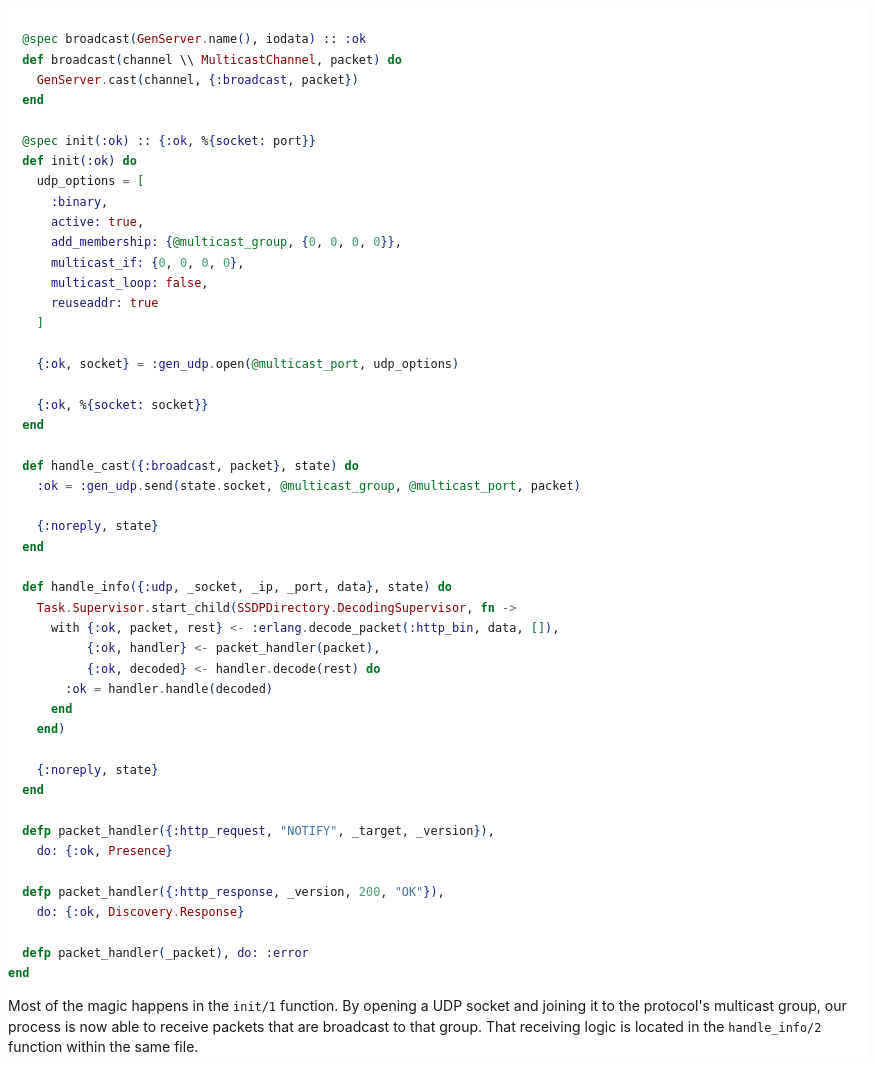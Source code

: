 ```elixir

  @spec broadcast(GenServer.name(), iodata) :: :ok
  def broadcast(channel \\ MulticastChannel, packet) do
    GenServer.cast(channel, {:broadcast, packet})
  end

  @spec init(:ok) :: {:ok, %{socket: port}}
  def init(:ok) do
    udp_options = [
      :binary,
      active: true,
      add_membership: {@multicast_group, {0, 0, 0, 0}},
      multicast_if: {0, 0, 0, 0},
      multicast_loop: false,
      reuseaddr: true
    ]

    {:ok, socket} = :gen_udp.open(@multicast_port, udp_options)

    {:ok, %{socket: socket}}
  end

  def handle_cast({:broadcast, packet}, state) do
    :ok = :gen_udp.send(state.socket, @multicast_group, @multicast_port, packet)

    {:noreply, state}
  end

  def handle_info({:udp, _socket, _ip, _port, data}, state) do
    Task.Supervisor.start_child(SSDPDirectory.DecodingSupervisor, fn ->
      with {:ok, packet, rest} <- :erlang.decode_packet(:http_bin, data, []),
           {:ok, handler} <- packet_handler(packet),
           {:ok, decoded} <- handler.decode(rest) do
        :ok = handler.handle(decoded)
      end
    end)

    {:noreply, state}
  end

  defp packet_handler({:http_request, "NOTIFY", _target, _version}),
    do: {:ok, Presence}

  defp packet_handler({:http_response, _version, 200, "OK"}),
    do: {:ok, Discovery.Response}

  defp packet_handler(_packet), do: :error
end
```

Most of the magic happens in the `init/1` function. By opening a UDP socket and joining it to the protocol's multicast group, our process is now able to receive packets that are broadcast to that group. That receiving logic is located in the `handle_info/2` function within the same file.
